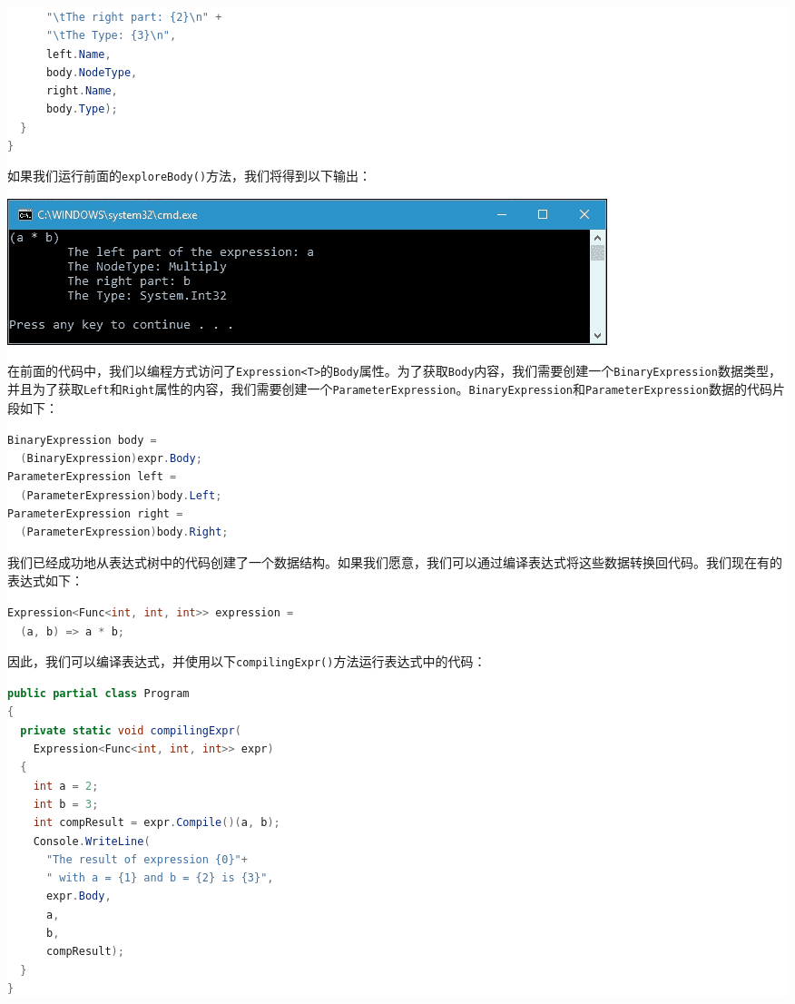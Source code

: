 ```cs
      "\tThe right part: {2}\n" + 
      "\tThe Type: {3}\n", 
      left.Name, 
      body.NodeType, 
      right.Name, 
      body.Type); 
  } 
} 

```

如果我们运行前面的`exploreBody()`方法，我们将得到以下输出：

![表达式树和 lambda 表达式](img/Image00028.jpg)

在前面的代码中，我们以编程方式访问了`Expression<T>`的`Body`属性。为了获取`Body`内容，我们需要创建一个`BinaryExpression`数据类型，并且为了获取`Left`和`Right`属性的内容，我们需要创建一个`ParameterExpression`。`BinaryExpression`和`ParameterExpression`数据的代码片段如下：

```cs
BinaryExpression body = 
  (BinaryExpression)expr.Body; 
ParameterExpression left = 
  (ParameterExpression)body.Left; 
ParameterExpression right = 
  (ParameterExpression)body.Right; 

```

我们已经成功地从表达式树中的代码创建了一个数据结构。如果我们愿意，我们可以通过编译表达式将这些数据转换回代码。我们现在有的表达式如下：

```cs
Expression<Func<int, int, int>> expression = 
  (a, b) => a * b; 

```

因此，我们可以编译表达式，并使用以下`compilingExpr()`方法运行表达式中的代码：

```cs
public partial class Program 
{ 
  private static void compilingExpr( 
    Expression<Func<int, int, int>> expr) 
  { 
    int a = 2; 
    int b = 3; 
    int compResult = expr.Compile()(a, b); 
    Console.WriteLine( 
      "The result of expression {0}"+ 
      " with a = {1} and b = {2} is {3}", 
      expr.Body, 
      a, 
      b, 
      compResult); 
  } 
} 

```
